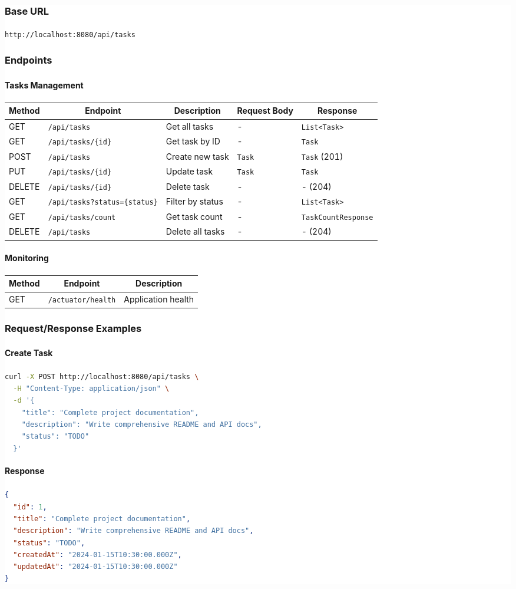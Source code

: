 ### Base URL
```
http://localhost:8080/api/tasks
```

### Endpoints

#### Tasks Management

| Method | Endpoint | Description | Request Body | Response |
|--------|----------|-------------|--------------|----------|
| GET | `/api/tasks` | Get all tasks | - | `List<Task>` |
| GET | `/api/tasks/{id}` | Get task by ID | - | `Task` |
| POST | `/api/tasks` | Create new task | `Task` | `Task` (201) |
| PUT | `/api/tasks/{id}` | Update task | `Task` | `Task` |
| DELETE | `/api/tasks/{id}` | Delete task | - | - (204) |
| GET | `/api/tasks?status={status}` | Filter by status | - | `List<Task>` |
| GET | `/api/tasks/count` | Get task count | - | `TaskCountResponse` |
| DELETE | `/api/tasks` | Delete all tasks | - | - (204) |

#### Monitoring

| Method | Endpoint | Description |
|--------|----------|-------------|
| GET | `/actuator/health` | Application health |

### Request/Response Examples

#### Create Task
```bash
curl -X POST http://localhost:8080/api/tasks \
  -H "Content-Type: application/json" \
  -d '{
    "title": "Complete project documentation",
    "description": "Write comprehensive README and API docs",
    "status": "TODO"
  }'
```

#### Response
```json
{
  "id": 1,
  "title": "Complete project documentation",
  "description": "Write comprehensive README and API docs",
  "status": "TODO",
  "createdAt": "2024-01-15T10:30:00.000Z",
  "updatedAt": "2024-01-15T10:30:00.000Z"
}
```
